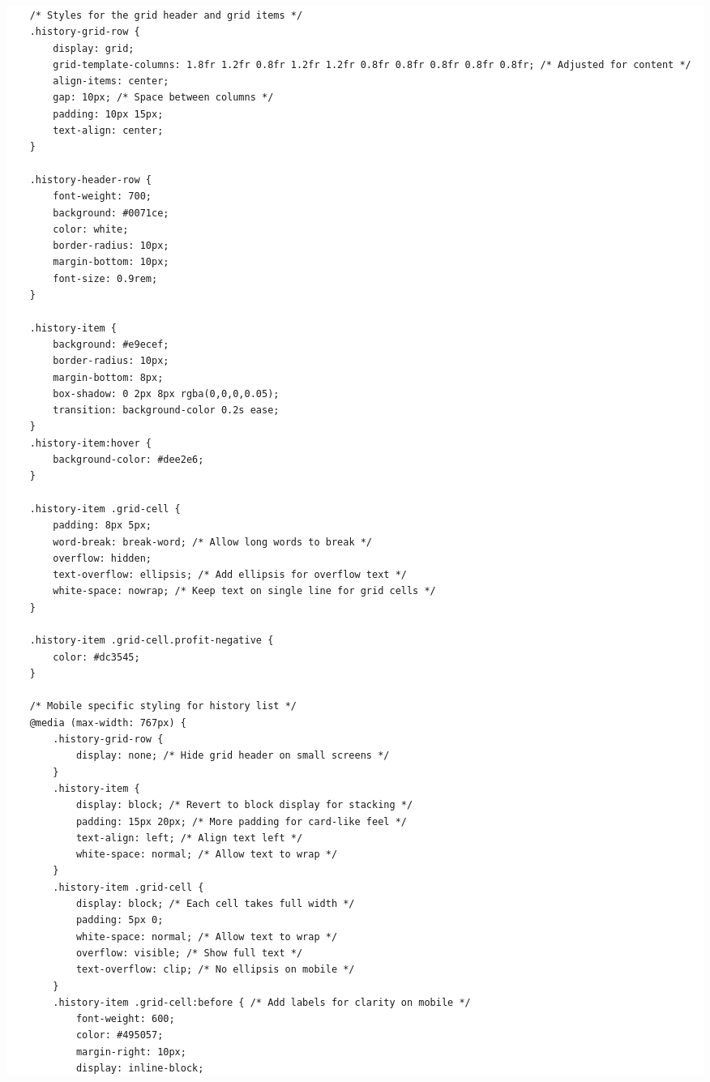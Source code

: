         /* Styles for the grid header and grid items */
        .history-grid-row {
            display: grid;
            grid-template-columns: 1.8fr 1.2fr 0.8fr 1.2fr 1.2fr 0.8fr 0.8fr 0.8fr 0.8fr 0.8fr; /* Adjusted for content */
            align-items: center;
            gap: 10px; /* Space between columns */
            padding: 10px 15px;
            text-align: center;
        }

        .history-header-row {
            font-weight: 700;
            background: #0071ce;
            color: white;
            border-radius: 10px;
            margin-bottom: 10px;
            font-size: 0.9rem;
        }

        .history-item {
            background: #e9ecef;
            border-radius: 10px;
            margin-bottom: 8px;
            box-shadow: 0 2px 8px rgba(0,0,0,0.05);
            transition: background-color 0.2s ease;
        }
        .history-item:hover {
            background-color: #dee2e6;
        }

        .history-item .grid-cell {
            padding: 8px 5px;
            word-break: break-word; /* Allow long words to break */
            overflow: hidden;
            text-overflow: ellipsis; /* Add ellipsis for overflow text */
            white-space: nowrap; /* Keep text on single line for grid cells */
        }

        .history-item .grid-cell.profit-negative {
            color: #dc3545;
        }

        /* Mobile specific styling for history list */
        @media (max-width: 767px) {
            .history-grid-row {
                display: none; /* Hide grid header on small screens */
            }
            .history-item {
                display: block; /* Revert to block display for stacking */
                padding: 15px 20px; /* More padding for card-like feel */
                text-align: left; /* Align text left */
                white-space: normal; /* Allow text to wrap */
            }
            .history-item .grid-cell {
                display: block; /* Each cell takes full width */
                padding: 5px 0;
                white-space: normal; /* Allow text to wrap */
                overflow: visible; /* Show full text */
                text-overflow: clip; /* No ellipsis on mobile */
            }
            .history-item .grid-cell:before { /* Add labels for clarity on mobile */
                font-weight: 600;
                color: #495057;
                margin-right: 10px;
                display: inline-block;